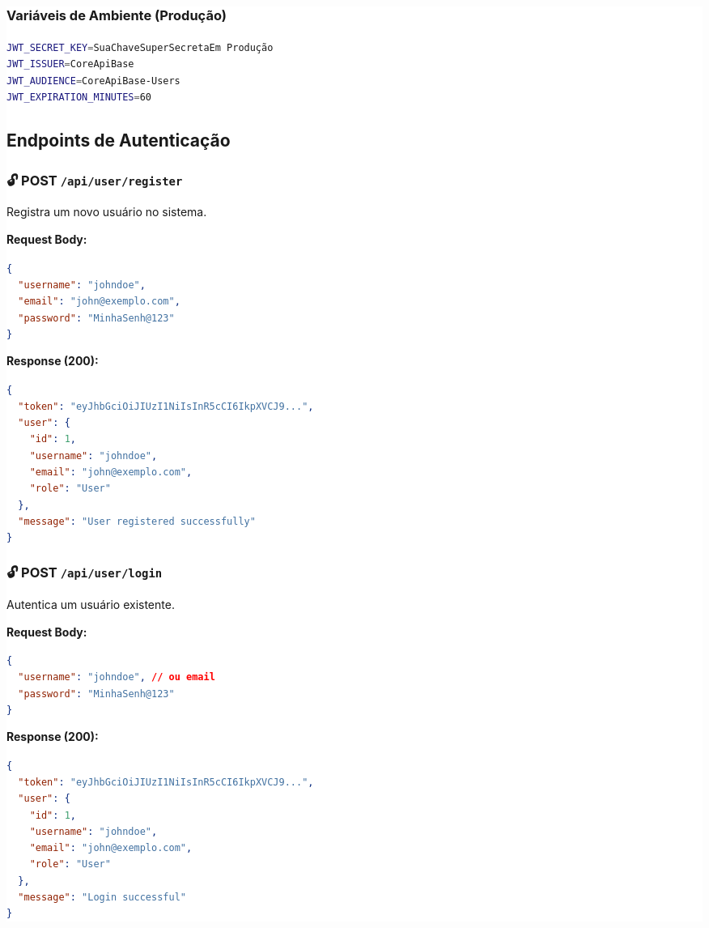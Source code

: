 ### Variáveis de Ambiente (Produção)
```bash
JWT_SECRET_KEY=SuaChaveSuperSecretaEm Produção
JWT_ISSUER=CoreApiBase
JWT_AUDIENCE=CoreApiBase-Users
JWT_EXPIRATION_MINUTES=60
```

## Endpoints de Autenticação

### 🔓 POST `/api/user/register`
Registra um novo usuário no sistema.

**Request Body:**
```json
{
  "username": "johndoe",
  "email": "john@exemplo.com",
  "password": "MinhaSenh@123"
}
```

**Response (200):**
```json
{
  "token": "eyJhbGciOiJIUzI1NiIsInR5cCI6IkpXVCJ9...",
  "user": {
    "id": 1,
    "username": "johndoe",
    "email": "john@exemplo.com",
    "role": "User"
  },
  "message": "User registered successfully"
}
```

### 🔓 POST `/api/user/login`
Autentica um usuário existente.

**Request Body:**
```json
{
  "username": "johndoe", // ou email
  "password": "MinhaSenh@123"
}
```

**Response (200):**
```json
{
  "token": "eyJhbGciOiJIUzI1NiIsInR5cCI6IkpXVCJ9...",
  "user": {
    "id": 1,
    "username": "johndoe",
    "email": "john@exemplo.com",
    "role": "User"
  },
  "message": "Login successful"
}
```
